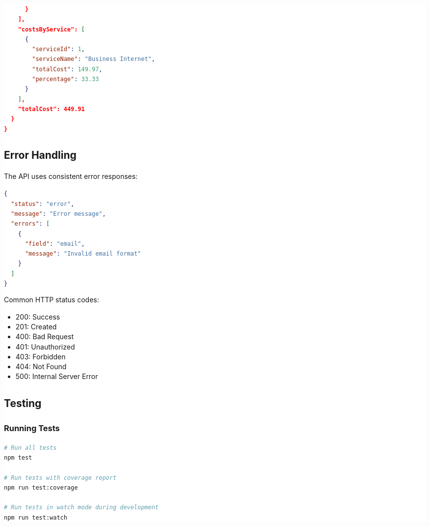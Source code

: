 ```json
      }
    ],
    "costsByService": [
      {
        "serviceId": 1,
        "serviceName": "Business Internet",
        "totalCost": 149.97,
        "percentage": 33.33
      }
    ],
    "totalCost": 449.91
  }
}
```

## Error Handling

The API uses consistent error responses:

```json
{
  "status": "error",
  "message": "Error message",
  "errors": [
    {
      "field": "email",
      "message": "Invalid email format"
    }
  ]
}
```

Common HTTP status codes:
- 200: Success
- 201: Created
- 400: Bad Request
- 401: Unauthorized
- 403: Forbidden
- 404: Not Found
- 500: Internal Server Error

## Testing

### Running Tests

```bash
# Run all tests
npm test

# Run tests with coverage report
npm run test:coverage

# Run tests in watch mode during development
npm run test:watch
```
